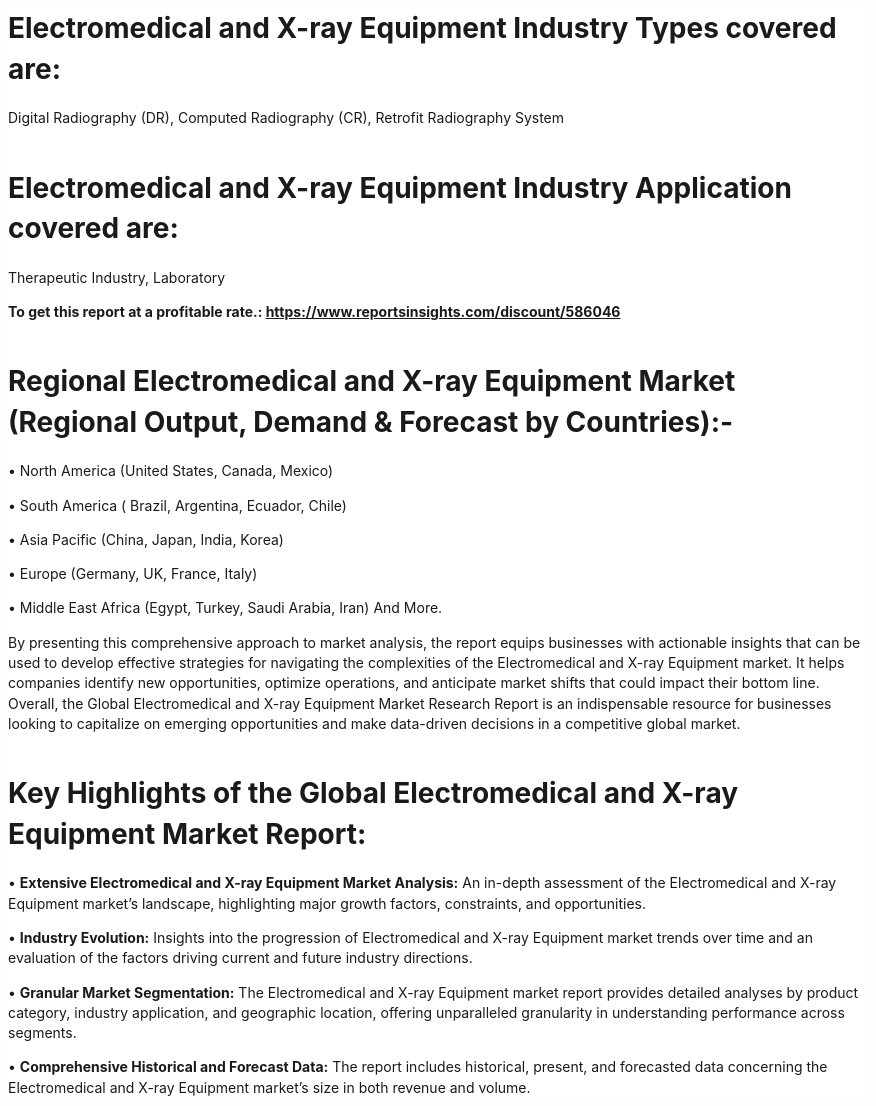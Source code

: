 # <strong>Electromedical and X-ray Equipment Industry Types covered are:</strong>

Digital Radiography (DR), Computed Radiography (CR), Retrofit Radiography System

# <strong>Electromedical and X-ray Equipment Industry Application covered are:</strong>

Therapeutic Industry, Laboratory

<strong>To get this report at a profitable rate.: <a href=https://www.reportsinsights.com/discount/586046>https://www.reportsinsights.com/discount/586046</a></strong></font>

# <strong>Regional Electromedical and X-ray Equipment Market (Regional Output, Demand &amp; Forecast by Countries):-</strong>

• North America (United States, Canada, Mexico)

• South America ( Brazil, Argentina, Ecuador, Chile)

• Asia Pacific (China, Japan, India, Korea)

• Europe (Germany, UK, France, Italy)

• Middle East Africa (Egypt, Turkey, Saudi Arabia, Iran) And More.

By presenting this comprehensive approach to market analysis, the report equips businesses with actionable insights that can be used to develop effective strategies for navigating the complexities of the Electromedical and X-ray Equipment market. It helps companies identify new opportunities, optimize operations, and anticipate market shifts that could impact their bottom line. Overall, the Global Electromedical and X-ray Equipment Market Research Report is an indispensable resource for businesses looking to capitalize on emerging opportunities and make data-driven decisions in a competitive global market.

# <strong>Key Highlights of the Global Electromedical and X-ray Equipment Market Report:</strong>

• <strong>Extensive Electromedical and X-ray Equipment Market Analysis:</strong> An in-depth assessment of the Electromedical and X-ray Equipment market’s landscape, highlighting major growth factors, constraints, and opportunities.

• <strong>Industry Evolution:</strong> Insights into the progression of Electromedical and X-ray Equipment market trends over time and an evaluation of the factors driving current and future industry directions.

• <strong>Granular Market Segmentation:</strong> The Electromedical and X-ray Equipment market report provides detailed analyses by product category, industry application, and geographic location, offering unparalleled granularity in understanding performance across segments.

• <strong>Comprehensive Historical and Forecast Data:</strong> The report includes historical, present, and forecasted data concerning the Electromedical and X-ray Equipment market’s size in both revenue and volume.
